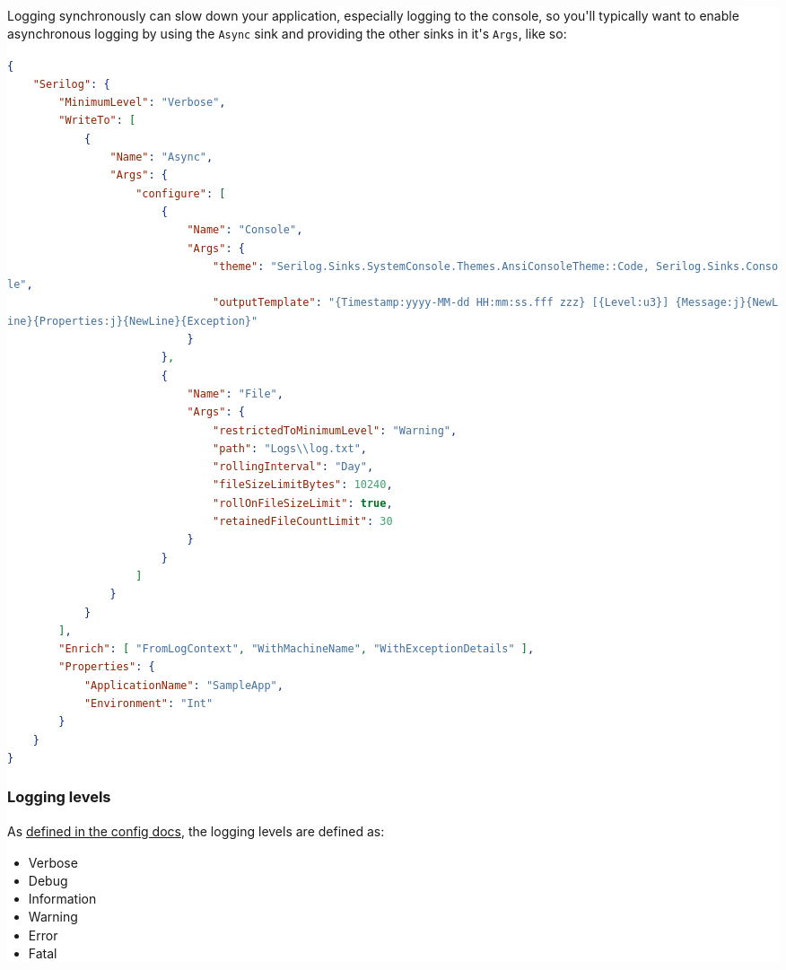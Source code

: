 Logging synchronously can slow down your application, especially logging to the console, so you'll typically want to enable asynchronous logging by using the `Async` sink and providing the other sinks in it's `Args`, like so:

```json
{
    "Serilog": {
        "MinimumLevel": "Verbose",
        "WriteTo": [
            {
                "Name": "Async",
                "Args": {
                    "configure": [
                        {
                            "Name": "Console",
                            "Args": {
                                "theme": "Serilog.Sinks.SystemConsole.Themes.AnsiConsoleTheme::Code, Serilog.Sinks.Console",
                                "outputTemplate": "{Timestamp:yyyy-MM-dd HH:mm:ss.fff zzz} [{Level:u3}] {Message:j}{NewLine}{Properties:j}{NewLine}{Exception}"
                            }
                        },
                        {
                            "Name": "File",
                            "Args": {
                                "restrictedToMinimumLevel": "Warning",
                                "path": "Logs\\log.txt",
                                "rollingInterval": "Day",
                                "fileSizeLimitBytes": 10240,
                                "rollOnFileSizeLimit": true,
                                "retainedFileCountLimit": 30
                            }
                        }
                    ]
                }
            }
        ],
        "Enrich": [ "FromLogContext", "WithMachineName", "WithExceptionDetails" ],
        "Properties": {
            "ApplicationName": "SampleApp",
            "Environment": "Int"
        }
    }
}
```

### Logging levels

As [defined in the config docs](https://github.com/serilog/serilog/wiki/Configuration-Basics#minimum-level), the logging levels are defined as:

- Verbose
- Debug
- Information
- Warning
- Error
- Fatal
